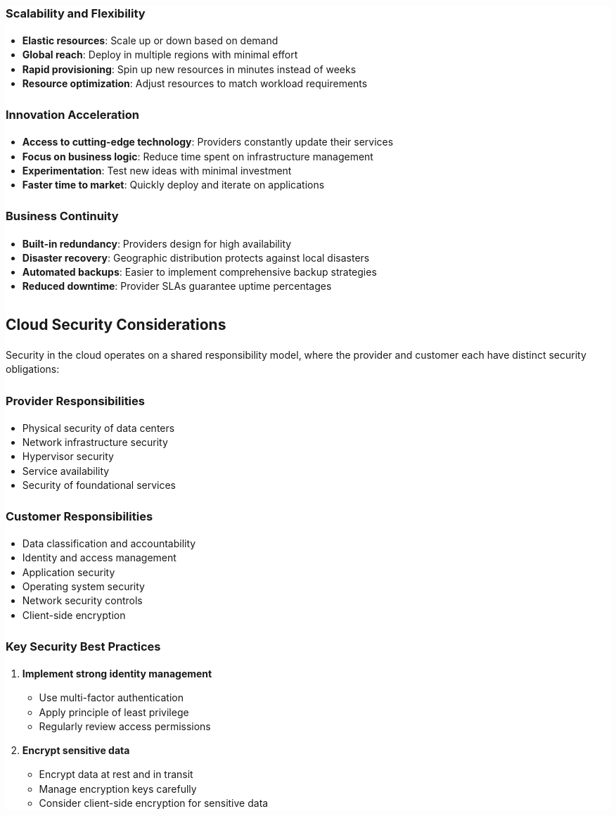 ### Scalability and Flexibility

- **Elastic resources**: Scale up or down based on demand
- **Global reach**: Deploy in multiple regions with minimal effort
- **Rapid provisioning**: Spin up new resources in minutes instead of weeks
- **Resource optimization**: Adjust resources to match workload requirements

### Innovation Acceleration

- **Access to cutting-edge technology**: Providers constantly update their services
- **Focus on business logic**: Reduce time spent on infrastructure management
- **Experimentation**: Test new ideas with minimal investment
- **Faster time to market**: Quickly deploy and iterate on applications

### Business Continuity

- **Built-in redundancy**: Providers design for high availability
- **Disaster recovery**: Geographic distribution protects against local disasters
- **Automated backups**: Easier to implement comprehensive backup strategies
- **Reduced downtime**: Provider SLAs guarantee uptime percentages

## Cloud Security Considerations

Security in the cloud operates on a shared responsibility model, where the provider and customer each have distinct security obligations:

### Provider Responsibilities

- Physical security of data centers
- Network infrastructure security
- Hypervisor security
- Service availability
- Security of foundational services

### Customer Responsibilities

- Data classification and accountability
- Identity and access management
- Application security
- Operating system security
- Network security controls
- Client-side encryption

### Key Security Best Practices

1. **Implement strong identity management**
   - Use multi-factor authentication
   - Apply principle of least privilege
   - Regularly review access permissions

2. **Encrypt sensitive data**
   - Encrypt data at rest and in transit
   - Manage encryption keys carefully
   - Consider client-side encryption for sensitive data
